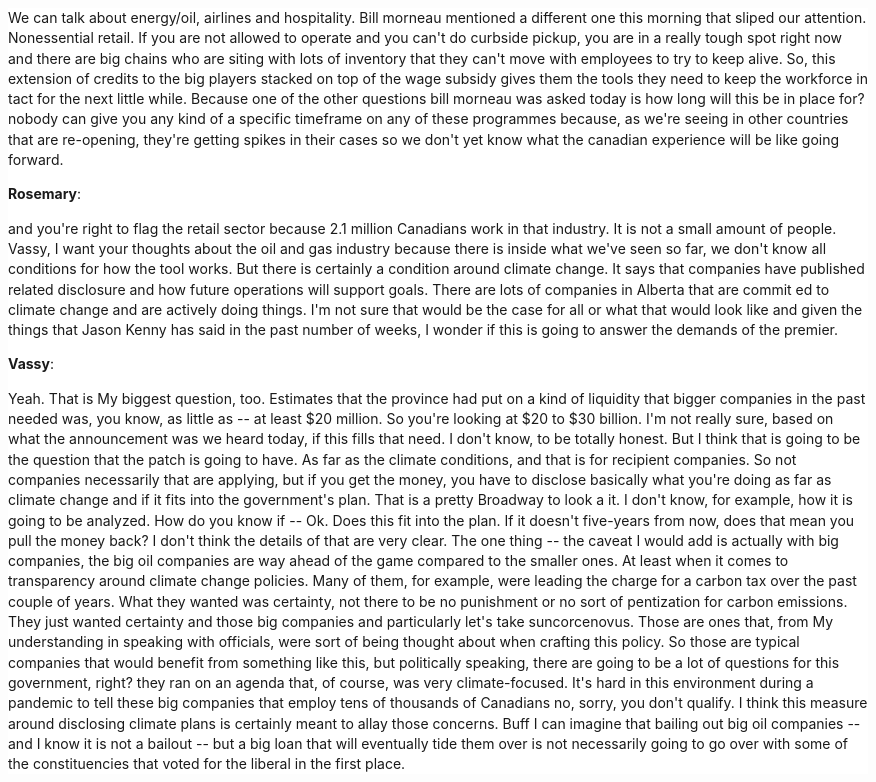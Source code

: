 We can talk about energy/oil, airlines and hospitality.
Bill morneau mentioned a different one this morning that sliped our attention.
Nonessential retail.
If you are not allowed to operate and you can't do curbside pickup, you are in a really tough spot right now and there are big chains who are siting with lots of inventory that they can't move with employees to try to keep alive.
So, this extension of credits to the big players stacked on top of the wage subsidy gives them the tools they need to keep the workforce in tact for the next little while.
Because one of the other questions bill morneau was asked today is how long will this be in place for? nobody can give you any kind of a specific timeframe on any of these programmes because, as we're seeing in other countries that are re-opening, they're getting spikes in their cases so we don't yet know what the canadian experience will be like going forward.



**Rosemary**:

and you're right to flag the retail sector because 2.1 million Canadians work in that industry.
It is not a small amount of people.
Vassy, I want your thoughts about the oil and gas industry because there is inside what we've seen so far, we don't know all conditions for how the tool works.
But there is certainly a condition around climate change.
It says that companies have published related disclosure and how future operations will support goals.
There are lots of companies in Alberta that are commit ed to climate change and are actively doing things.
I'm not sure that would be the case for all or what that would look like and given the things that Jason Kenny has said in the past number of weeks, I wonder if this is going to answer the demands of the premier.



**Vassy**:

Yeah.
That is My biggest question, too.
Estimates that the province had put on a kind of liquidity that bigger companies in the past needed was, you know, as little as -- at least $20 million.
So you're looking at $20 to $30 billion.
I'm not really sure, based on what the announcement was we heard today, if this fills that need.
I don't know, to be totally honest.
But I think that is going to be the question that the patch is going to have.
As far as the climate conditions, and that is for recipient companies.
So not companies necessarily that are applying, but if you get the money, you have to disclose basically what you're doing as far as climate change and if it fits into the government's plan.
That is a pretty Broadway to look a it. I don't know, for example, how it is going to be analyzed.
How do you know if -- Ok. Does this fit into the plan.
If it doesn't five-years from now, does that mean you pull the money back? I don't think the details of that are very clear.
The one thing -- the caveat I would add is actually with big companies, the big oil companies are way ahead of the game compared to the smaller ones.
At least when it comes to transparency around climate change policies.
Many of them, for example, were leading the charge for a carbon tax over the past couple of years.
What they wanted was certainty, not there to be no punishment or no sort of pentization for carbon emissions.
They just wanted certainty and those big companies and particularly let's take suncorcenovus.
Those are ones that, from My understanding in speaking with officials, were sort of being thought about when crafting this policy.
So those are typical companies that would benefit from something like this, but politically speaking, there are going to be a lot of questions for this government, right? they ran on an agenda that, of course, was very climate-focused.
It's hard in this environment during a pandemic to tell these big companies that employ tens of thousands of Canadians no, sorry, you don't qualify.
I think this measure around disclosing climate plans is certainly meant to allay those concerns.
Buff I can imagine that bailing out big oil companies -- and I know it is not a bailout -- but a big loan that will eventually tide them over is not necessarily going to go over with some of the constituencies that voted for the liberal in the first place.